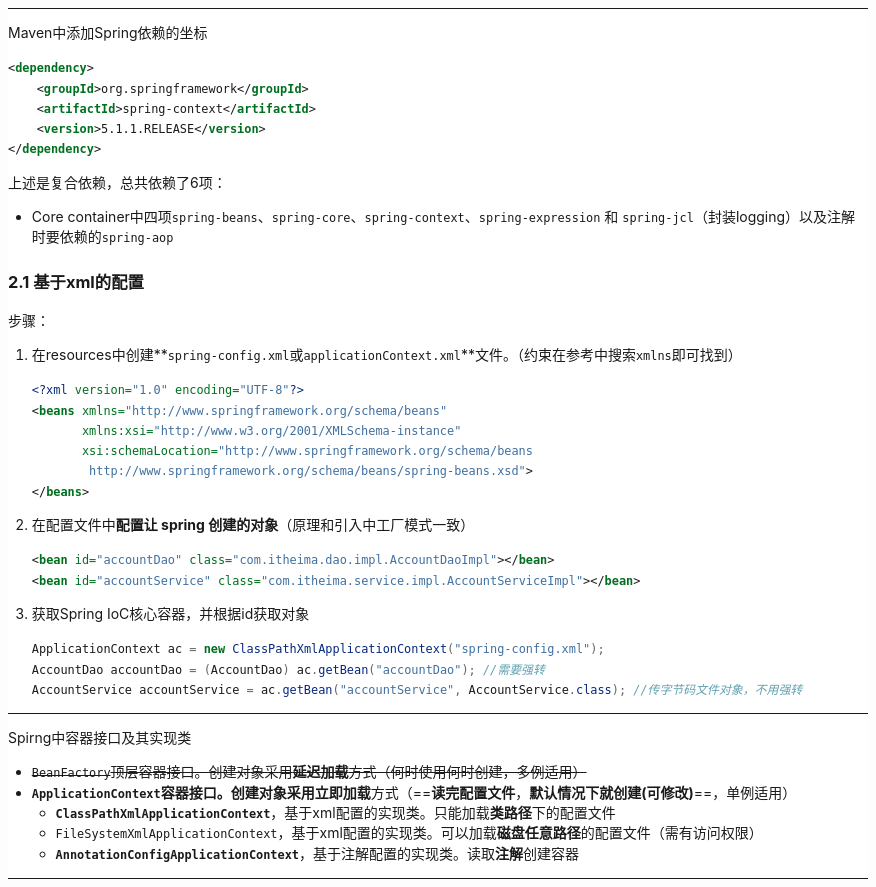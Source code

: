 ------

Maven中添加Spring依赖的坐标

```xml
<dependency>
    <groupId>org.springframework</groupId>
    <artifactId>spring-context</artifactId>
    <version>5.1.1.RELEASE</version>
</dependency>
```

上述是复合依赖，总共依赖了6项：

* Core container中四项`spring-beans`、`spring-core`、`spring-context`、`spring-expression` 和 `spring-jcl`（封装logging）以及注解时要依赖的`spring-aop`

### 2.1 基于xml的配置

步骤：

1. 在resources中创建**`spring-config.xml`或`applicationContext.xml`**文件。（约束在参考中搜索`xmlns`即可找到）

   ```xml
   <?xml version="1.0" encoding="UTF-8"?>
   <beans xmlns="http://www.springframework.org/schema/beans"
          xmlns:xsi="http://www.w3.org/2001/XMLSchema-instance"
          xsi:schemaLocation="http://www.springframework.org/schema/beans
           http://www.springframework.org/schema/beans/spring-beans.xsd">
   </beans>
   ```

2. 在配置文件中**配置让 spring 创建的对象**（原理和引入中工厂模式一致）

   ```xml
   <bean id="accountDao" class="com.itheima.dao.impl.AccountDaoImpl"></bean>
   <bean id="accountService" class="com.itheima.service.impl.AccountServiceImpl"></bean>
   ```

3. 获取Spring IoC核心容器，并根据id获取对象

   ```java
   ApplicationContext ac = new ClassPathXmlApplicationContext("spring-config.xml");
   AccountDao accountDao = (AccountDao) ac.getBean("accountDao"); //需要强转
   AccountService accountService = ac.getBean("accountService", AccountService.class); //传字节码文件对象，不用强转
   ```

------

Spirng中容器接口及其实现类

* ~~`BeanFactory`顶层容器接口。创建对象采用**延迟加载**方式（何时使用何时创建，多例适用）~~
* **`ApplicationContext`**容器接口。创建对象采用**立即加载**方式（==**读完配置文件**，**默认情况下就创建(可修改)**==，单例适用）
  * **`ClassPathXmlApplicationContext`**，基于xml配置的实现类。只能加载**类路径**下的配置文件
  * `FileSystemXmlApplicationContext`，基于xml配置的实现类。可以加载**磁盘任意路径**的配置文件（需有访问权限）
  * **`AnnotationConfigApplicationContext`**，基于注解配置的实现类。读取**注解**创建容器

------
